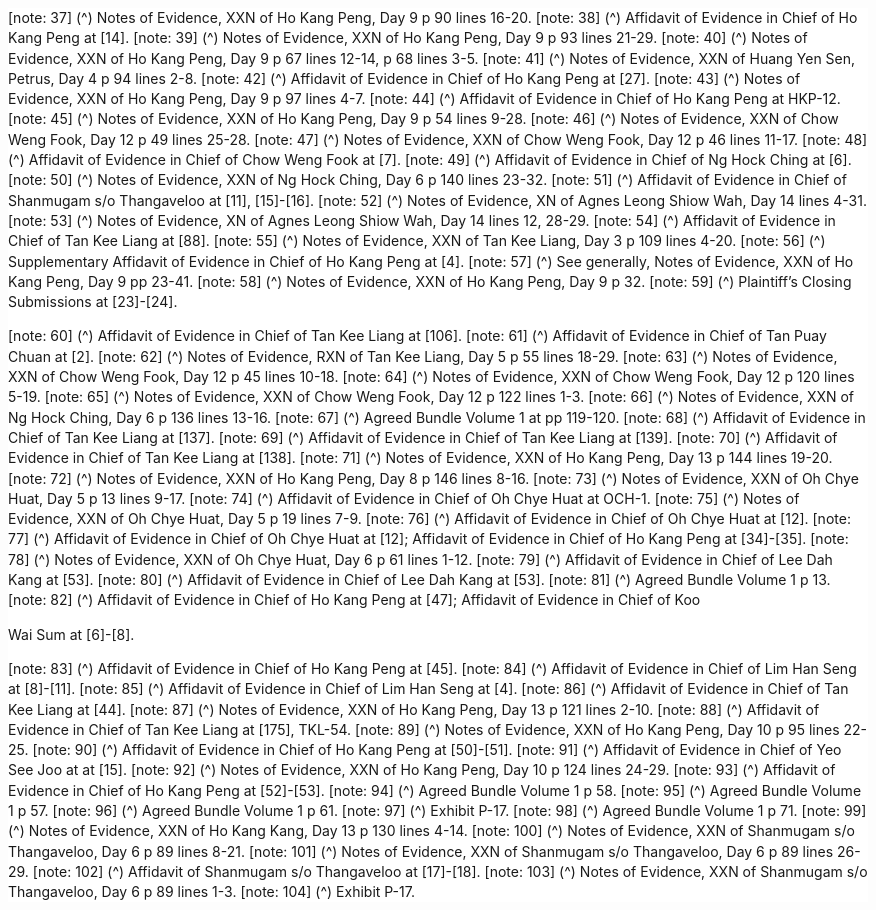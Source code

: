 [note: 37] (^) Notes of Evidence, XXN of Ho Kang Peng, Day 9 p 90 lines 16-20. [note: 38] (^) Affidavit of Evidence in Chief of Ho Kang Peng at [14]. [note: 39] (^) Notes of Evidence, XXN of Ho Kang Peng, Day 9 p 93 lines 21-29. [note: 40] (^) Notes of Evidence, XXN of Ho Kang Peng, Day 9 p 67 lines 12-14, p 68 lines 3-5. [note: 41] (^) Notes of Evidence, XXN of Huang Yen Sen, Petrus, Day 4 p 94 lines 2-8. [note: 42] (^) Affidavit of Evidence in Chief of Ho Kang Peng at [27]. [note: 43] (^) Notes of Evidence, XXN of Ho Kang Peng, Day 9 p 97 lines 4-7. [note: 44] (^) Affidavit of Evidence in Chief of Ho Kang Peng at HKP-12. [note: 45] (^) Notes of Evidence, XXN of Ho Kang Peng, Day 9 p 54 lines 9-28. [note: 46] (^) Notes of Evidence, XXN of Chow Weng Fook, Day 12 p 49 lines 25-28. [note: 47] (^) Notes of Evidence, XXN of Chow Weng Fook, Day 12 p 46 lines 11-17. [note: 48] (^) Affidavit of Evidence in Chief of Chow Weng Fook at [7]. [note: 49] (^) Affidavit of Evidence in Chief of Ng Hock Ching at [6]. [note: 50] (^) Notes of Evidence, XXN of Ng Hock Ching, Day 6 p 140 lines 23-32. [note: 51] (^) Affidavit of Evidence in Chief of Shanmugam s/o Thangaveloo at [11], [15]-[16]. [note: 52] (^) Notes of Evidence, XN of Agnes Leong Shiow Wah, Day 14 lines 4-31. [note: 53] (^) Notes of Evidence, XN of Agnes Leong Shiow Wah, Day 14 lines 12, 28-29. [note: 54] (^) Affidavit of Evidence in Chief of Tan Kee Liang at [88]. [note: 55] (^) Notes of Evidence, XXN of Tan Kee Liang, Day 3 p 109 lines 4-20. [note: 56] (^) Supplementary Affidavit of Evidence in Chief of Ho Kang Peng at [4]. [note: 57] (^) See generally, Notes of Evidence, XXN of Ho Kang Peng, Day 9 pp 23-41. [note: 58] (^) Notes of Evidence, XXN of Ho Kang Peng, Day 9 p 32. [note: 59] (^) Plaintiff’s Closing Submissions at [23]-[24]. 


[note: 60] (^) Affidavit of Evidence in Chief of Tan Kee Liang at [106]. [note: 61] (^) Affidavit of Evidence in Chief of Tan Puay Chuan at [2]. [note: 62] (^) Notes of Evidence, RXN of Tan Kee Liang, Day 5 p 55 lines 18-29. [note: 63] (^) Notes of Evidence, XXN of Chow Weng Fook, Day 12 p 45 lines 10-18. [note: 64] (^) Notes of Evidence, XXN of Chow Weng Fook, Day 12 p 120 lines 5-19. [note: 65] (^) Notes of Evidence, XXN of Chow Weng Fook, Day 12 p 122 lines 1-3. [note: 66] (^) Notes of Evidence, XXN of Ng Hock Ching, Day 6 p 136 lines 13-16. [note: 67] (^) Agreed Bundle Volume 1 at pp 119-120. [note: 68] (^) Affidavit of Evidence in Chief of Tan Kee Liang at [137]. [note: 69] (^) Affidavit of Evidence in Chief of Tan Kee Liang at [139]. [note: 70] (^) Affidavit of Evidence in Chief of Tan Kee Liang at [138]. [note: 71] (^) Notes of Evidence, XXN of Ho Kang Peng, Day 13 p 144 lines 19-20. [note: 72] (^) Notes of Evidence, XXN of Ho Kang Peng, Day 8 p 146 lines 8-16. [note: 73] (^) Notes of Evidence, XXN of Oh Chye Huat, Day 5 p 13 lines 9-17. [note: 74] (^) Affidavit of Evidence in Chief of Oh Chye Huat at OCH-1. [note: 75] (^) Notes of Evidence, XXN of Oh Chye Huat, Day 5 p 19 lines 7-9. [note: 76] (^) Affidavit of Evidence in Chief of Oh Chye Huat at [12]. [note: 77] (^) Affidavit of Evidence in Chief of Oh Chye Huat at [12]; Affidavit of Evidence in Chief of Ho Kang Peng at [34]-[35]. [note: 78] (^) Notes of Evidence, XXN of Oh Chye Huat, Day 6 p 61 lines 1-12. [note: 79] (^) Affidavit of Evidence in Chief of Lee Dah Kang at [53]. [note: 80] (^) Affidavit of Evidence in Chief of Lee Dah Kang at [53]. [note: 81] (^) Agreed Bundle Volume 1 p 13. [note: 82] (^) Affidavit of Evidence in Chief of Ho Kang Peng at [47]; Affidavit of Evidence in Chief of Koo 


Wai Sum at [6]-[8]. 

[note: 83] (^) Affidavit of Evidence in Chief of Ho Kang Peng at [45]. [note: 84] (^) Affidavit of Evidence in Chief of Lim Han Seng at [8]-[11]. [note: 85] (^) Affidavit of Evidence in Chief of Lim Han Seng at [4]. [note: 86] (^) Affidavit of Evidence in Chief of Tan Kee Liang at [44]. [note: 87] (^) Notes of Evidence, XXN of Ho Kang Peng, Day 13 p 121 lines 2-10. [note: 88] (^) Affidavit of Evidence in Chief of Tan Kee Liang at [175], TKL-54. [note: 89] (^) Notes of Evidence, XXN of Ho Kang Peng, Day 10 p 95 lines 22-25. [note: 90] (^) Affidavit of Evidence in Chief of Ho Kang Peng at [50]-[51]. [note: 91] (^) Affidavit of Evidence in Chief of Yeo See Joo at at [15]. [note: 92] (^) Notes of Evidence, XXN of Ho Kang Peng, Day 10 p 124 lines 24-29. [note: 93] (^) Affidavit of Evidence in Chief of Ho Kang Peng at [52]-[53]. [note: 94] (^) Agreed Bundle Volume 1 p 58. [note: 95] (^) Agreed Bundle Volume 1 p 57. [note: 96] (^) Agreed Bundle Volume 1 p 61. [note: 97] (^) Exhibit P-17. [note: 98] (^) Agreed Bundle Volume 1 p 71. [note: 99] (^) Notes of Evidence, XXN of Ho Kang Kang, Day 13 p 130 lines 4-14. [note: 100] (^) Notes of Evidence, XXN of Shanmugam s/o Thangaveloo, Day 6 p 89 lines 8-21. [note: 101] (^) Notes of Evidence, XXN of Shanmugam s/o Thangaveloo, Day 6 p 89 lines 26-29. [note: 102] (^) Affidavit of Shanmugam s/o Thangaveloo at [17]-[18]. [note: 103] (^) Notes of Evidence, XXN of Shanmugam s/o Thangaveloo, Day 6 p 89 lines 1-3. [note: 104] (^) Exhibit P-17. 

